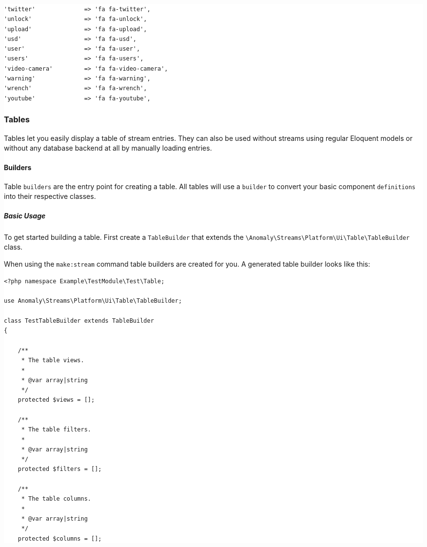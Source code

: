     'twitter'              => 'fa fa-twitter',
    'unlock'               => 'fa fa-unlock',
    'upload'               => 'fa fa-upload',
    'usd'                  => 'fa fa-usd',
    'user'                 => 'fa fa-user',
    'users'                => 'fa fa-users',
    'video-camera'         => 'fa fa-video-camera',
    'warning'              => 'fa fa-warning',
    'wrench'               => 'fa fa-wrench',
    'youtube'              => 'fa fa-youtube',


### Tables

Tables let you easily display a table of stream entries. They can also be used without streams using regular Eloquent models or without any database backend at all by manually loading entries.


#### Builders

Table `builders` are the entry point for creating a table. All tables will use a `builder` to convert your basic component `definitions` into their respective classes.


##### Basic Usage

To get started building a table. First create a `TableBuilder` that extends the `\Anomaly\Streams\Platform\Ui\Table\TableBuilder` class.

When using the `make:stream` command table builders are created for you. A generated table builder looks like this:

    <?php namespace Example\TestModule\Test\Table;

    use Anomaly\Streams\Platform\Ui\Table\TableBuilder;

    class TestTableBuilder extends TableBuilder
    {

        /**
         * The table views.
         *
         * @var array|string
         */
        protected $views = [];

        /**
         * The table filters.
         *
         * @var array|string
         */
        protected $filters = [];

        /**
         * The table columns.
         *
         * @var array|string
         */
        protected $columns = [];
